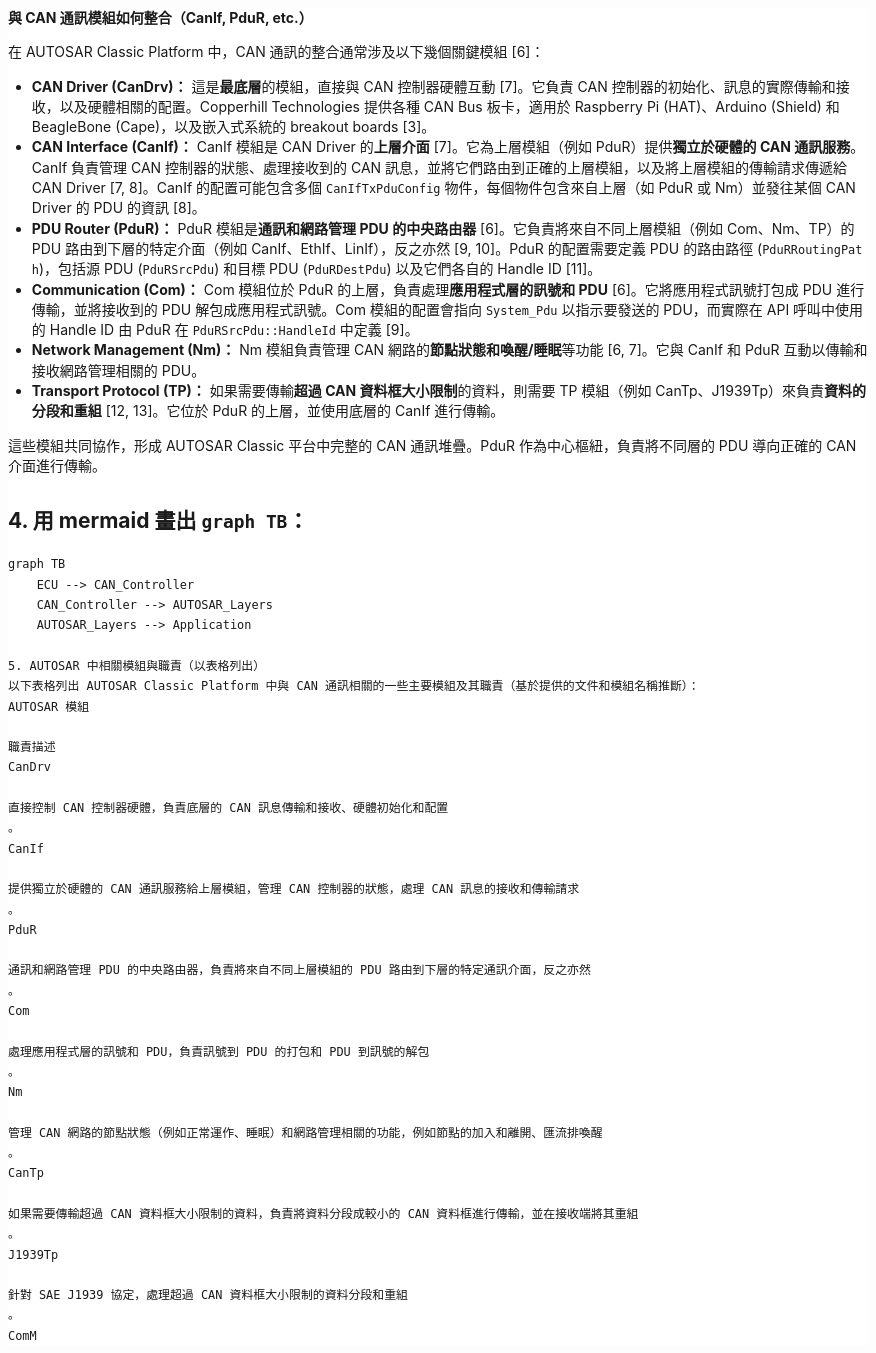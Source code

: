 **與 CAN 通訊模組如何整合（CanIf, PduR, etc.）**

在 AUTOSAR Classic Platform 中，CAN 通訊的整合通常涉及以下幾個關鍵模組 [6]：

*   **CAN Driver (CanDrv)：** 這是**最底層**的模組，直接與 CAN 控制器硬體互動 [7]。它負責 CAN 控制器的初始化、訊息的實際傳輸和接收，以及硬體相關的配置。Copperhill Technologies 提供各種 CAN Bus 板卡，適用於 Raspberry Pi (HAT)、Arduino (Shield) 和 BeagleBone (Cape)，以及嵌入式系統的 breakout boards [3]。
*   **CAN Interface (CanIf)：** CanIf 模組是 CAN Driver 的**上層介面** [7]。它為上層模組（例如 PduR）提供**獨立於硬體的 CAN 通訊服務**。CanIf 負責管理 CAN 控制器的狀態、處理接收到的 CAN 訊息，並將它們路由到正確的上層模組，以及將上層模組的傳輸請求傳遞給 CAN Driver [7, 8]。CanIf 的配置可能包含多個 `CanIfTxPduConfig` 物件，每個物件包含來自上層（如 PduR 或 Nm）並發往某個 CAN Driver 的 PDU 的資訊 [8]。
*   **PDU Router (PduR)：** PduR 模組是**通訊和網路管理 PDU 的中央路由器** [6]。它負責將來自不同上層模組（例如 Com、Nm、TP）的 PDU 路由到下層的特定介面（例如 CanIf、EthIf、LinIf），反之亦然 [9, 10]。PduR 的配置需要定義 PDU 的路由路徑 (`PduRRoutingPath`)，包括源 PDU (`PduRSrcPdu`) 和目標 PDU (`PduRDestPdu`) 以及它們各自的 Handle ID [11]。
*   **Communication (Com)：** Com 模組位於 PduR 的上層，負責處理**應用程式層的訊號和 PDU** [6]。它將應用程式訊號打包成 PDU 進行傳輸，並將接收到的 PDU 解包成應用程式訊號。Com 模組的配置會指向 `System_Pdu` 以指示要發送的 PDU，而實際在 API 呼叫中使用的 Handle ID 由 PduR 在 `PduRSrcPdu::HandleId` 中定義 [9]。
*   **Network Management (Nm)：** Nm 模組負責管理 CAN 網路的**節點狀態和喚醒/睡眠**等功能 [6, 7]。它與 CanIf 和 PduR 互動以傳輸和接收網路管理相關的 PDU。
*   **Transport Protocol (TP)：** 如果需要傳輸**超過 CAN 資料框大小限制**的資料，則需要 TP 模組（例如 CanTp、J1939Tp）來負責**資料的分段和重組** [12, 13]。它位於 PduR 的上層，並使用底層的 CanIf 進行傳輸。

這些模組共同協作，形成 AUTOSAR Classic 平台中完整的 CAN 通訊堆疊。PduR 作為中心樞紐，負責將不同層的 PDU 導向正確的 CAN 介面進行傳輸。

## 4. 用 mermaid 畫出 `graph TB`：

```mermaid
graph TB
    ECU --> CAN_Controller
    CAN_Controller --> AUTOSAR_Layers
    AUTOSAR_Layers --> Application

5. AUTOSAR 中相關模組與職責（以表格列出）
以下表格列出 AUTOSAR Classic Platform 中與 CAN 通訊相關的一些主要模組及其職責（基於提供的文件和模組名稱推斷）：
AUTOSAR 模組
	
職責描述
CanDrv
	
直接控制 CAN 控制器硬體，負責底層的 CAN 訊息傳輸和接收、硬體初始化和配置
。
CanIf
	
提供獨立於硬體的 CAN 通訊服務給上層模組，管理 CAN 控制器的狀態，處理 CAN 訊息的接收和傳輸請求
。
PduR
	
通訊和網路管理 PDU 的中央路由器，負責將來自不同上層模組的 PDU 路由到下層的特定通訊介面，反之亦然
。
Com
	
處理應用程式層的訊號和 PDU，負責訊號到 PDU 的打包和 PDU 到訊號的解包
。
Nm
	
管理 CAN 網路的節點狀態（例如正常運作、睡眠）和網路管理相關的功能，例如節點的加入和離開、匯流排喚醒
。
CanTp
	
如果需要傳輸超過 CAN 資料框大小限制的資料，負責將資料分段成較小的 CAN 資料框進行傳輸，並在接收端將其重組
。
J1939Tp
	
針對 SAE J1939 協定，處理超過 CAN 資料框大小限制的資料分段和重組
。
ComM
```